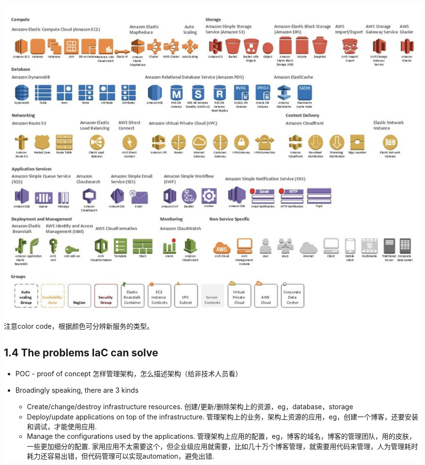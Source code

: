 ![Infrastructure in AWS](image/Terraform_3_2.png)
注意color code，根据颜色可分辨新服务的类型。

## 1.4 The problems IaC can solve
- POC - proof of concept
怎样管理架构，怎么描述架构（给非技术人员看）

- Broadingly speaking, there are 3 kinds
  - Create/change/destroy infrastructure resources. 创建/更新/删除架构上的资源，eg，database，storage
  - Deploy/update applications on top of the infrastructure. 管理架构上的业务，架构上资源的应用，eg，创建一个博客，还要安装和调试，才能使用应用.
  - Manage the configurations used by the applications. 管理架构上应用的配置，eg，博客的域名，博客的管理团队，用的皮肤，一些更加细分的配置. 家用应用不太需要这个，但企业级应用就需要，比如几十万个博客管理，就需要用代码来管理，人为管理耗时耗力还容易出错，但代码管理可以实现automation，避免出错.